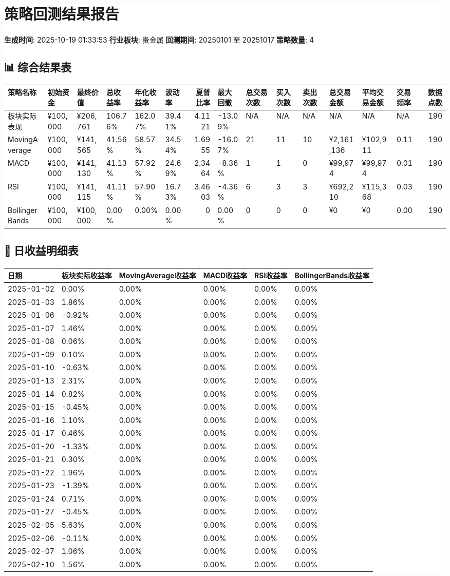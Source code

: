 # 策略回测结果报告

**生成时间**: 2025-10-19 01:33:53
**行业板块**: 贵金属
**回测期间**: 20250101 至 20251017
**策略数量**: 4

## 📊 综合结果表

| 策略名称           | 初始资金     | 最终价值     | 总收益率    | 年化收益率   | 波动率    |   夏普比率 | 最大回撤    | 总交易次数   | 买入次数   | 卖出次数   | 总交易金额      | 平均交易金额   | 交易频率   |   数据点数 |
|:---------------|:---------|:---------|:--------|:--------|:-------|-------:|:--------|:--------|:-------|:-------|:-----------|:---------|:-------|-------:|
| 板块实际表现         | ¥100,000 | ¥206,761 | 106.76% | 162.07% | 39.41% | 4.1121 | -13.09% | N/A     | N/A    | N/A    | N/A        | N/A      | N/A    |    190 |
| MovingAverage  | ¥100,000 | ¥141,565 | 41.56%  | 58.57%  | 34.54% | 1.6955 | -16.07% | 21      | 11     | 10     | ¥2,161,136 | ¥102,911 | 0.11   |    190 |
| MACD           | ¥100,000 | ¥141,130 | 41.13%  | 57.92%  | 24.69% | 2.3464 | -8.36%  | 1       | 1      | 0      | ¥99,974    | ¥99,974  | 0.01   |    190 |
| RSI            | ¥100,000 | ¥141,115 | 41.11%  | 57.90%  | 16.73% | 3.4603 | -4.36%  | 6       | 3      | 3      | ¥692,210   | ¥115,368 | 0.03   |    190 |
| BollingerBands | ¥100,000 | ¥100,000 | 0.00%   | 0.00%   | 0.00%  | 0      | 0.00%   | 0       | 0      | 0      | ¥0         | ¥0       | 0.00   |    190 |

## 📅 日收益明细表

| 日期         | 板块实际收益率   | MovingAverage收益率   | MACD收益率   | RSI收益率   | BollingerBands收益率   |
|:-----------|:----------|:-------------------|:----------|:---------|:--------------------|
| 2025-01-02 | 0.00%     | 0.00%              | 0.00%     | 0.00%    | 0.00%               |
| 2025-01-03 | 1.86%     | 0.00%              | 0.00%     | 0.00%    | 0.00%               |
| 2025-01-06 | -0.92%    | 0.00%              | 0.00%     | 0.00%    | 0.00%               |
| 2025-01-07 | 1.46%     | 0.00%              | 0.00%     | 0.00%    | 0.00%               |
| 2025-01-08 | 0.06%     | 0.00%              | 0.00%     | 0.00%    | 0.00%               |
| 2025-01-09 | 0.10%     | 0.00%              | 0.00%     | 0.00%    | 0.00%               |
| 2025-01-10 | -0.63%    | 0.00%              | 0.00%     | 0.00%    | 0.00%               |
| 2025-01-13 | 2.31%     | 0.00%              | 0.00%     | 0.00%    | 0.00%               |
| 2025-01-14 | 0.82%     | 0.00%              | 0.00%     | 0.00%    | 0.00%               |
| 2025-01-15 | -0.45%    | 0.00%              | 0.00%     | 0.00%    | 0.00%               |
| 2025-01-16 | 1.10%     | 0.00%              | 0.00%     | 0.00%    | 0.00%               |
| 2025-01-17 | 0.46%     | 0.00%              | 0.00%     | 0.00%    | 0.00%               |
| 2025-01-20 | -1.33%    | 0.00%              | 0.00%     | 0.00%    | 0.00%               |
| 2025-01-21 | 0.30%     | 0.00%              | 0.00%     | 0.00%    | 0.00%               |
| 2025-01-22 | 1.96%     | 0.00%              | 0.00%     | 0.00%    | 0.00%               |
| 2025-01-23 | -1.39%    | 0.00%              | 0.00%     | 0.00%    | 0.00%               |
| 2025-01-24 | 0.71%     | 0.00%              | 0.00%     | 0.00%    | 0.00%               |
| 2025-01-27 | -0.45%    | 0.00%              | 0.00%     | 0.00%    | 0.00%               |
| 2025-02-05 | 5.63%     | 0.00%              | 0.00%     | 0.00%    | 0.00%               |
| 2025-02-06 | -0.11%    | 0.00%              | 0.00%     | 0.00%    | 0.00%               |
| 2025-02-07 | 1.06%     | 0.00%              | 0.00%     | 0.00%    | 0.00%               |
| 2025-02-10 | 1.56%     | 0.00%              | 0.00%     | 0.00%    | 0.00%               |
